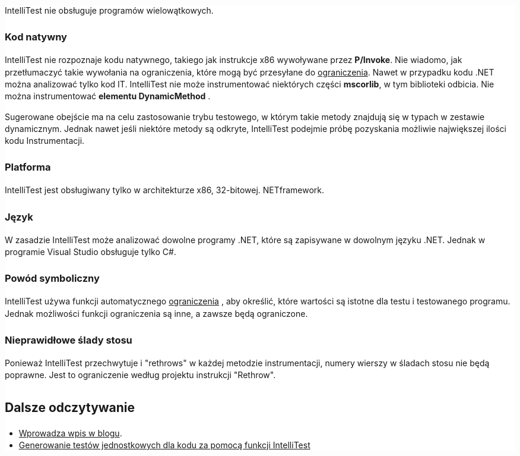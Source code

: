 IntelliTest nie obsługuje programów wielowątkowych.

### <a name="native-code"></a>Kod natywny

IntelliTest nie rozpoznaje kodu natywnego, takiego jak instrukcje x86 wywoływane przez **P/Invoke**. Nie wiadomo, jak przetłumaczyć takie wywołania na ograniczenia, które mogą być przesyłane do [ograniczenia](input-generation.md#constraint-solver).
Nawet w przypadku kodu .NET można analizować tylko kod IT. IntelliTest nie może instrumentować niektórych części **mscorlib**, w tym biblioteki odbicia. Nie można instrumentować **elementu DynamicMethod** .

Sugerowane obejście ma na celu zastosowanie trybu testowego, w którym takie metody znajdują się w typach w zestawie dynamicznym. Jednak nawet jeśli niektóre metody są odkryte, IntelliTest podejmie próbę pozyskania możliwie największej ilości kodu Instrumentacji.

### <a name="platform"></a>Platforma

IntelliTest jest obsługiwany tylko w architekturze x86, 32-bitowej. NETframework.

### <a name="language"></a>Język

W zasadzie IntelliTest może analizować dowolne programy .NET, które są zapisywane w dowolnym języku .NET. Jednak w programie Visual Studio obsługuje tylko C#.

### <a name="symbolic-reasoning"></a>Powód symboliczny

IntelliTest używa funkcji automatycznego [ograniczenia](input-generation.md#constraint-solver) , aby określić, które wartości są istotne dla testu i testowanego programu. Jednak możliwości funkcji ograniczenia są inne, a zawsze będą ograniczone.

### <a name="incorrect-stack-traces"></a>Nieprawidłowe ślady stosu

Ponieważ IntelliTest przechwytuje i "rethrows" w każdej metodzie instrumentacji, numery wierszy w śladach stosu nie będą poprawne. Jest to ograniczenie według projektu instrukcji "Rethrow".

## <a name="further-reading"></a>Dalsze odczytywanie

* [Wprowadza wpis w blogu](https://devblogs.microsoft.com/devops/introducing-smart-unit-tests/).
* [Generowanie testów jednostkowych dla kodu za pomocą funkcji IntelliTest](../../test/generate-unit-tests-for-your-code-with-intellitest.md)
